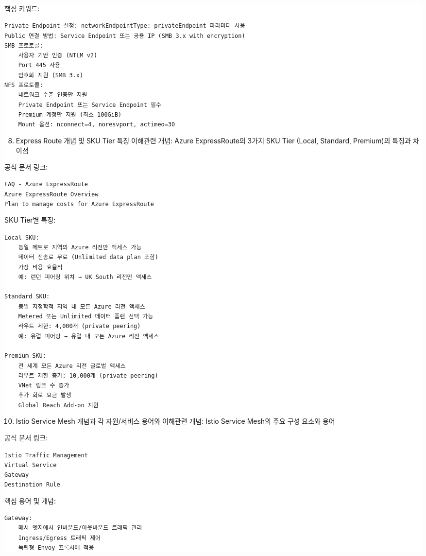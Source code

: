 핵심 키워드:

    Private Endpoint 설정: networkEndpointType: privateEndpoint 파라미터 사용
    Public 연결 방법: Service Endpoint 또는 공용 IP (SMB 3.x with encryption)
    SMB 프로토콜:
        사용자 기반 인증 (NTLM v2)
        Port 445 사용
        암호화 지원 (SMB 3.x)
    NFS 프로토콜:
        네트워크 수준 인증만 지원
        Private Endpoint 또는 Service Endpoint 필수
        Premium 계정만 지원 (최소 100GiB)
        Mount 옵션: nconnect=4, noresvport, actimeo=30

8. Express Route 개념 및 SKU Tier 특징 이해관련 개념: Azure ExpressRoute의 3가지 SKU Tier (Local, Standard, Premium)의 특징과 차이점

공식 문서 링크:

    FAQ - Azure ExpressRoute
    Azure ExpressRoute Overview
    Plan to manage costs for Azure ExpressRoute

SKU Tier별 특징:

    Local SKU:
        동일 메트로 지역의 Azure 리전만 액세스 가능
        데이터 전송료 무료 (Unlimited data plan 포함)
        가장 비용 효율적
        예: 런던 피어링 위치 → UK South 리전만 액세스

    Standard SKU:
        동일 지정학적 지역 내 모든 Azure 리전 액세스
        Metered 또는 Unlimited 데이터 플랜 선택 가능
        라우트 제한: 4,000개 (private peering)
        예: 유럽 피어링 → 유럽 내 모든 Azure 리전 액세스

    Premium SKU:
        전 세계 모든 Azure 리전 글로벌 액세스
        라우트 제한 증가: 10,000개 (private peering)
        VNet 링크 수 증가
        추가 회로 요금 발생
        Global Reach Add-on 지원

10. Istio Service Mesh 개념과 각 자원/서비스 용어와 이해관련 개념: Istio Service Mesh의 주요 구성 요소와 용어

공식 문서 링크:

    Istio Traffic Management
    Virtual Service
    Gateway
    Destination Rule

핵심 용어 및 개념:

    Gateway:
        메시 엣지에서 인바운드/아웃바운드 트래픽 관리
        Ingress/Egress 트래픽 제어
        독립형 Envoy 프록시에 적용
